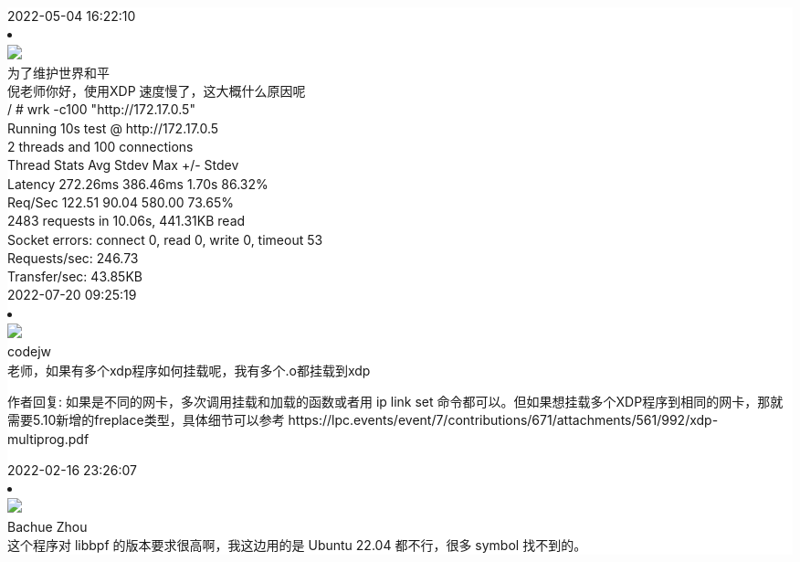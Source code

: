   </div>
  <div class="_3klNVc4Z_0">
    <div class="_3Hkula0k_0">2022-05-04 16:22:10</div>
  </div>
</div>
</div>
</li>
<li>
<div class="_2sjJGcOH_0"><img src="https://static001.geekbang.org/account/avatar/00/2d/27/c5/d4d00da2.jpg"
  class="_3FLYR4bF_0">
<div class="_36ChpWj4_0">
  <div class="_2zFoi7sd_0"><span>为了维护世界和平</span>
  </div>
  <div class="_2_QraFYR_0">倪老师你好，使用XDP 速度慢了，这大概什么原因呢<br>&#47; # wrk -c100 &quot;http:&#47;&#47;172.17.0.5&quot;<br>Running 10s test @ http:&#47;&#47;172.17.0.5<br>  2 threads and 100 connections<br>  Thread Stats   Avg      Stdev     Max   +&#47;- Stdev<br>    Latency   272.26ms  386.46ms   1.70s    86.32%<br>    Req&#47;Sec   122.51     90.04   580.00     73.65%<br>  2483 requests in 10.06s, 441.31KB read<br>  Socket errors: connect 0, read 0, write 0, timeout 53<br>Requests&#47;sec:    246.73<br>Transfer&#47;sec:     43.85KB<br></div>
  <div class="_10o3OAxT_0">
    
  </div>
  <div class="_3klNVc4Z_0">
    <div class="_3Hkula0k_0">2022-07-20 09:25:19</div>
  </div>
</div>
</div>
</li>
<li>
<div class="_2sjJGcOH_0"><img src="https://static001.geekbang.org/account/avatar/00/12/55/54/97419b60.jpg"
  class="_3FLYR4bF_0">
<div class="_36ChpWj4_0">
  <div class="_2zFoi7sd_0"><span>codejw</span>
  </div>
  <div class="_2_QraFYR_0">老师，如果有多个xdp程序如何挂载呢，我有多个.o都挂载到xdp</div>
  <div class="_10o3OAxT_0">
    <p class="_3KxQPN3V_0">作者回复: 如果是不同的网卡，多次调用挂载和加载的函数或者用 ip link set 命令都可以。但如果想挂载多个XDP程序到相同的网卡，那就需要5.10新增的freplace类型，具体细节可以参考 https:&#47;&#47;lpc.events&#47;event&#47;7&#47;contributions&#47;671&#47;attachments&#47;561&#47;992&#47;xdp-multiprog.pdf</p>
  </div>
  <div class="_3klNVc4Z_0">
    <div class="_3Hkula0k_0">2022-02-16 23:26:07</div>
  </div>
</div>
</div>
</li>
<li>
<div class="_2sjJGcOH_0"><img src="https://static001.geekbang.org/account/avatar/00/16/cd/db/7467ad23.jpg"
  class="_3FLYR4bF_0">
<div class="_36ChpWj4_0">
  <div class="_2zFoi7sd_0"><span>Bachue Zhou</span>
  </div>
  <div class="_2_QraFYR_0">这个程序对 libbpf 的版本要求很高啊，我这边用的是 Ubuntu 22.04 都不行，很多 symbol 找不到的。</div>
  <div class="_10o3OAxT_0">
    